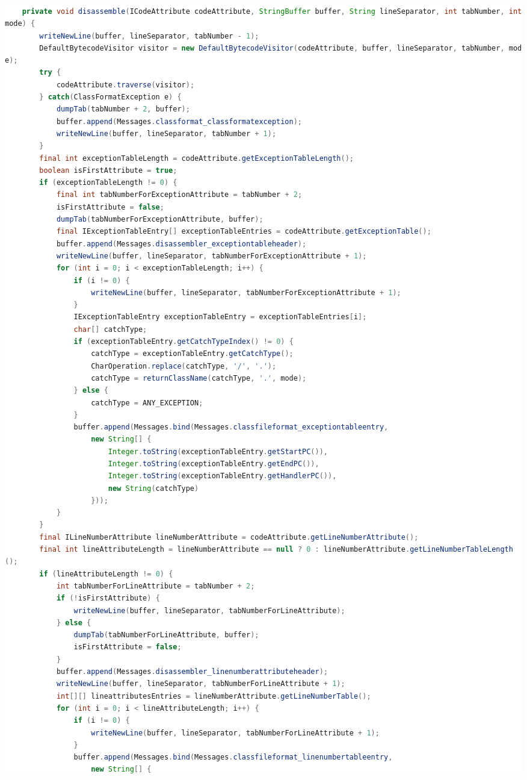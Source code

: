 ```java
	private void disassemble(ICodeAttribute codeAttribute, StringBuffer buffer, String lineSeparator, int tabNumber, int mode) {
		writeNewLine(buffer, lineSeparator, tabNumber - 1);
		DefaultBytecodeVisitor visitor = new DefaultBytecodeVisitor(codeAttribute, buffer, lineSeparator, tabNumber, mode);
		try {
			codeAttribute.traverse(visitor);
		} catch(ClassFormatException e) {
			dumpTab(tabNumber + 2, buffer);
			buffer.append(Messages.classformat_classformatexception);
			writeNewLine(buffer, lineSeparator, tabNumber + 1);
		}
		final int exceptionTableLength = codeAttribute.getExceptionTableLength();
		boolean isFirstAttribute = true;
		if (exceptionTableLength != 0) {
			final int tabNumberForExceptionAttribute = tabNumber + 2;
			isFirstAttribute = false;
			dumpTab(tabNumberForExceptionAttribute, buffer);
			final IExceptionTableEntry[] exceptionTableEntries = codeAttribute.getExceptionTable();
			buffer.append(Messages.disassembler_exceptiontableheader); 
			writeNewLine(buffer, lineSeparator, tabNumberForExceptionAttribute + 1);
			for (int i = 0; i < exceptionTableLength; i++) {
				if (i != 0) {
					writeNewLine(buffer, lineSeparator, tabNumberForExceptionAttribute + 1);
				}
				IExceptionTableEntry exceptionTableEntry = exceptionTableEntries[i];
				char[] catchType;
				if (exceptionTableEntry.getCatchTypeIndex() != 0) {
					catchType = exceptionTableEntry.getCatchType();
					CharOperation.replace(catchType, '/', '.');
					catchType = returnClassName(catchType, '.', mode);
				} else {
					catchType = ANY_EXCEPTION;
				}
				buffer.append(Messages.bind(Messages.classfileformat_exceptiontableentry,
					new String[] {
						Integer.toString(exceptionTableEntry.getStartPC()),
						Integer.toString(exceptionTableEntry.getEndPC()),
						Integer.toString(exceptionTableEntry.getHandlerPC()),
						new String(catchType)
					}));
			}
		}
		final ILineNumberAttribute lineNumberAttribute = codeAttribute.getLineNumberAttribute();
		final int lineAttributeLength = lineNumberAttribute == null ? 0 : lineNumberAttribute.getLineNumberTableLength();
		if (lineAttributeLength != 0) {
			int tabNumberForLineAttribute = tabNumber + 2;
			if (!isFirstAttribute) {
				writeNewLine(buffer, lineSeparator, tabNumberForLineAttribute);
			} else {
				dumpTab(tabNumberForLineAttribute, buffer);
				isFirstAttribute = false;
			}
			buffer.append(Messages.disassembler_linenumberattributeheader); 
			writeNewLine(buffer, lineSeparator, tabNumberForLineAttribute + 1);
			int[][] lineattributesEntries = lineNumberAttribute.getLineNumberTable();
			for (int i = 0; i < lineAttributeLength; i++) {
				if (i != 0) {
					writeNewLine(buffer, lineSeparator, tabNumberForLineAttribute + 1);
				}
				buffer.append(Messages.bind(Messages.classfileformat_linenumbertableentry,
					new String[] {
```